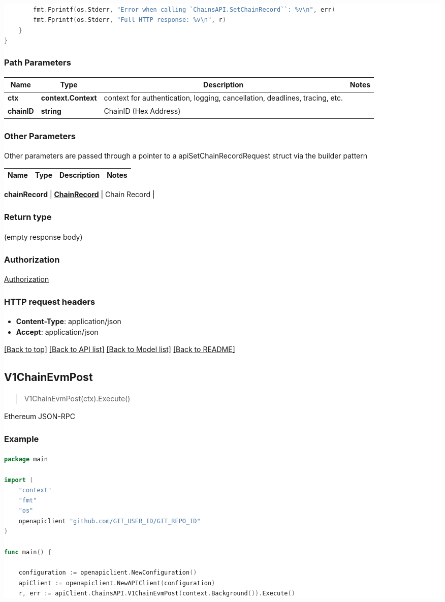 ```go
		fmt.Fprintf(os.Stderr, "Error when calling `ChainsAPI.SetChainRecord``: %v\n", err)
		fmt.Fprintf(os.Stderr, "Full HTTP response: %v\n", r)
	}
}
```

### Path Parameters


Name | Type | Description  | Notes
------------- | ------------- | ------------- | -------------
**ctx** | **context.Context** | context for authentication, logging, cancellation, deadlines, tracing, etc.
**chainID** | **string** | ChainID (Hex Address) | 

### Other Parameters

Other parameters are passed through a pointer to a apiSetChainRecordRequest struct via the builder pattern


Name | Type | Description  | Notes
------------- | ------------- | ------------- | -------------

 **chainRecord** | [**ChainRecord**](ChainRecord.md) | Chain Record | 

### Return type

 (empty response body)

### Authorization

[Authorization](../README.md#Authorization)

### HTTP request headers

- **Content-Type**: application/json
- **Accept**: application/json

[[Back to top]](#) [[Back to API list]](../README.md#documentation-for-api-endpoints)
[[Back to Model list]](../README.md#documentation-for-models)
[[Back to README]](../README.md)


## V1ChainEvmPost

> V1ChainEvmPost(ctx).Execute()

Ethereum JSON-RPC

### Example

```go
package main

import (
	"context"
	"fmt"
	"os"
	openapiclient "github.com/GIT_USER_ID/GIT_REPO_ID"
)

func main() {

	configuration := openapiclient.NewConfiguration()
	apiClient := openapiclient.NewAPIClient(configuration)
	r, err := apiClient.ChainsAPI.V1ChainEvmPost(context.Background()).Execute()
```